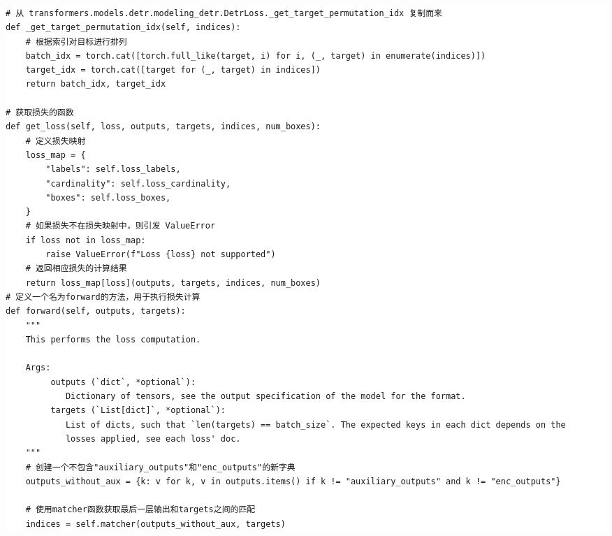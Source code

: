     # 从 transformers.models.detr.modeling_detr.DetrLoss._get_target_permutation_idx 复制而来
    def _get_target_permutation_idx(self, indices):
        # 根据索引对目标进行排列
        batch_idx = torch.cat([torch.full_like(target, i) for i, (_, target) in enumerate(indices)])
        target_idx = torch.cat([target for (_, target) in indices])
        return batch_idx, target_idx

    # 获取损失的函数
    def get_loss(self, loss, outputs, targets, indices, num_boxes):
        # 定义损失映射
        loss_map = {
            "labels": self.loss_labels,
            "cardinality": self.loss_cardinality,
            "boxes": self.loss_boxes,
        }
        # 如果损失不在损失映射中，则引发 ValueError
        if loss not in loss_map:
            raise ValueError(f"Loss {loss} not supported")
        # 返回相应损失的计算结果
        return loss_map[loss](outputs, targets, indices, num_boxes)
    # 定义一个名为forward的方法，用于执行损失计算
    def forward(self, outputs, targets):
        """
        This performs the loss computation.

        Args:
             outputs (`dict`, *optional`):
                Dictionary of tensors, see the output specification of the model for the format.
             targets (`List[dict]`, *optional`):
                List of dicts, such that `len(targets) == batch_size`. The expected keys in each dict depends on the
                losses applied, see each loss' doc.
        """
        # 创建一个不包含"auxiliary_outputs"和"enc_outputs"的新字典
        outputs_without_aux = {k: v for k, v in outputs.items() if k != "auxiliary_outputs" and k != "enc_outputs"}

        # 使用matcher函数获取最后一层输出和targets之间的匹配
        indices = self.matcher(outputs_without_aux, targets)
